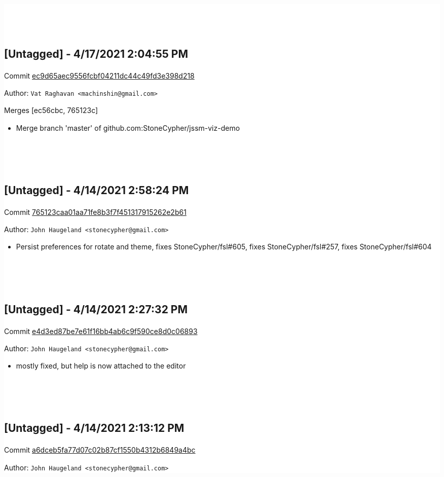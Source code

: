 &nbsp;

&nbsp;

## [Untagged] - 4/17/2021 2:04:55 PM

Commit [ec9d65aec9556fcbf04211dc44c49fd3e398d218](https://github.com/StoneCypher/jssm/commit/ec9d65aec9556fcbf04211dc44c49fd3e398d218)

Author: `Vat Raghavan <machinshin@gmail.com>`

Merges [ec56cbc, 765123c]

  * Merge branch 'master' of github.com:StoneCypher/jssm-viz-demo




&nbsp;

&nbsp;

## [Untagged] - 4/14/2021 2:58:24 PM

Commit [765123caa01aa71fe8b3f7f451317915262e2b61](https://github.com/StoneCypher/jssm/commit/765123caa01aa71fe8b3f7f451317915262e2b61)

Author: `John Haugeland <stonecypher@gmail.com>`

  * Persist preferences for rotate and theme, fixes StoneCypher/fsl#605, fixes StoneCypher/fsl#257, fixes StoneCypher/fsl#604




&nbsp;

&nbsp;

## [Untagged] - 4/14/2021 2:27:32 PM

Commit [e4d3ed87be7e61f16bb4ab6c9f590ce8d0c06893](https://github.com/StoneCypher/jssm/commit/e4d3ed87be7e61f16bb4ab6c9f590ce8d0c06893)

Author: `John Haugeland <stonecypher@gmail.com>`

  * mostly fixed, but help is now attached to the editor




&nbsp;

&nbsp;

## [Untagged] - 4/14/2021 2:13:12 PM

Commit [a6dceb5fa77d07c02b87cf1550b4312b6849a4bc](https://github.com/StoneCypher/jssm/commit/a6dceb5fa77d07c02b87cf1550b4312b6849a4bc)

Author: `John Haugeland <stonecypher@gmail.com>`
